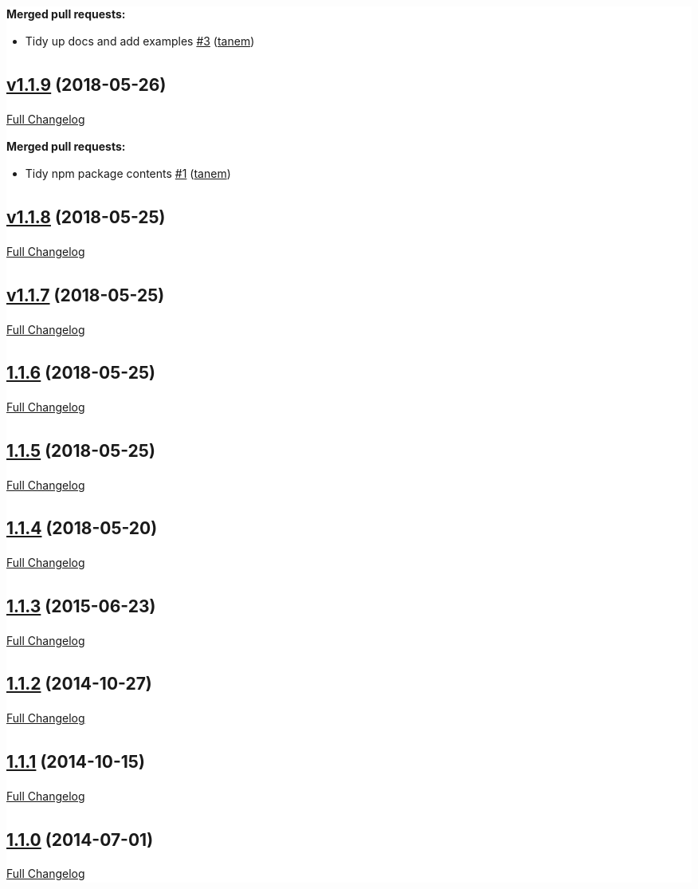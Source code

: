 **Merged pull requests:**

- Tidy up docs and add examples [\#3](https://github.com/tanem/svg-injector/pull/3) ([tanem](https://github.com/tanem))

## [v1.1.9](https://github.com/tanem/svg-injector/tree/v1.1.9) (2018-05-26)
[Full Changelog](https://github.com/tanem/svg-injector/compare/v1.1.8...v1.1.9)

**Merged pull requests:**

- Tidy npm package contents [\#1](https://github.com/tanem/svg-injector/pull/1) ([tanem](https://github.com/tanem))

## [v1.1.8](https://github.com/tanem/svg-injector/tree/v1.1.8) (2018-05-25)
[Full Changelog](https://github.com/tanem/svg-injector/compare/v1.1.7...v1.1.8)

## [v1.1.7](https://github.com/tanem/svg-injector/tree/v1.1.7) (2018-05-25)
[Full Changelog](https://github.com/tanem/svg-injector/compare/1.1.6...v1.1.7)

## [1.1.6](https://github.com/tanem/svg-injector/tree/1.1.6) (2018-05-25)
[Full Changelog](https://github.com/tanem/svg-injector/compare/1.1.5...1.1.6)

## [1.1.5](https://github.com/tanem/svg-injector/tree/1.1.5) (2018-05-25)
[Full Changelog](https://github.com/tanem/svg-injector/compare/1.1.4...1.1.5)

## [1.1.4](https://github.com/tanem/svg-injector/tree/1.1.4) (2018-05-20)
[Full Changelog](https://github.com/tanem/svg-injector/compare/1.1.3...1.1.4)

## [1.1.3](https://github.com/tanem/svg-injector/tree/1.1.3) (2015-06-23)
[Full Changelog](https://github.com/tanem/svg-injector/compare/1.1.2...1.1.3)

## [1.1.2](https://github.com/tanem/svg-injector/tree/1.1.2) (2014-10-27)
[Full Changelog](https://github.com/tanem/svg-injector/compare/1.1.1...1.1.2)

## [1.1.1](https://github.com/tanem/svg-injector/tree/1.1.1) (2014-10-15)
[Full Changelog](https://github.com/tanem/svg-injector/compare/1.1.0...1.1.1)

## [1.1.0](https://github.com/tanem/svg-injector/tree/1.1.0) (2014-07-01)
[Full Changelog](https://github.com/tanem/svg-injector/compare/1.0.1...1.1.0)
